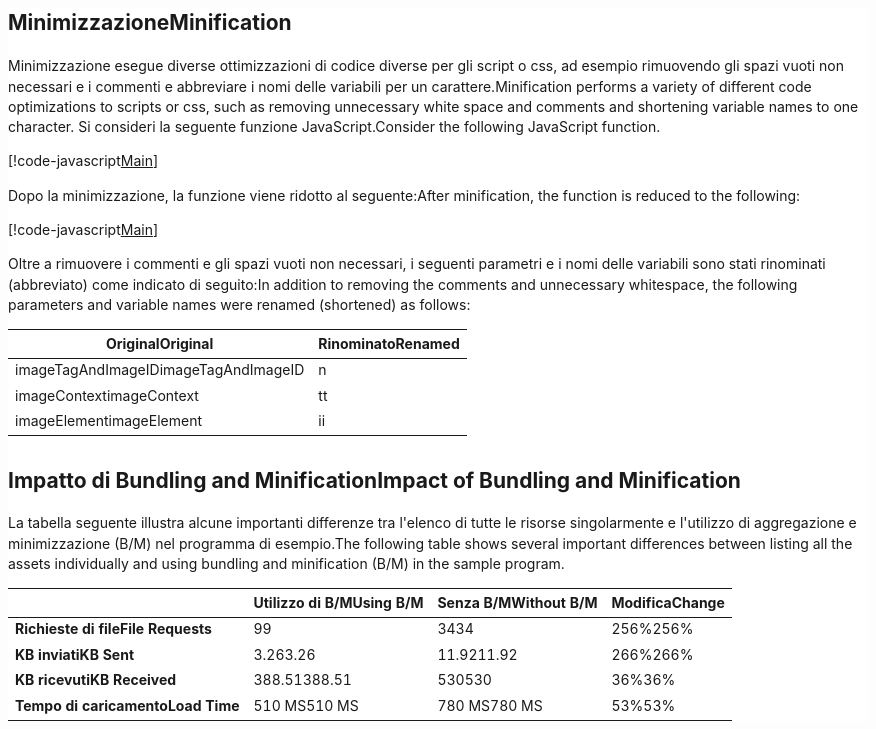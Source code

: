## <a name="minification"></a><span data-ttu-id="03b21-124">Minimizzazione</span><span class="sxs-lookup"><span data-stu-id="03b21-124">Minification</span></span>

<span data-ttu-id="03b21-125">Minimizzazione esegue diverse ottimizzazioni di codice diverse per gli script o css, ad esempio rimuovendo gli spazi vuoti non necessari e i commenti e abbreviare i nomi delle variabili per un carattere.</span><span class="sxs-lookup"><span data-stu-id="03b21-125">Minification performs a variety of different code optimizations to scripts or css, such as removing unnecessary white space and comments and shortening variable names to one character.</span></span> <span data-ttu-id="03b21-126">Si consideri la seguente funzione JavaScript.</span><span class="sxs-lookup"><span data-stu-id="03b21-126">Consider the following JavaScript function.</span></span>

[!code-javascript[Main](bundling-and-minification/samples/sample1.js)]

<span data-ttu-id="03b21-127">Dopo la minimizzazione, la funzione viene ridotto al seguente:</span><span class="sxs-lookup"><span data-stu-id="03b21-127">After minification, the function is reduced to the following:</span></span>

[!code-javascript[Main](bundling-and-minification/samples/sample2.js)]

<span data-ttu-id="03b21-128">Oltre a rimuovere i commenti e gli spazi vuoti non necessari, i seguenti parametri e i nomi delle variabili sono stati rinominati (abbreviato) come indicato di seguito:</span><span class="sxs-lookup"><span data-stu-id="03b21-128">In addition to removing the comments and unnecessary whitespace, the following parameters and variable names were renamed (shortened) as follows:</span></span>

| <span data-ttu-id="03b21-129">**Original**</span><span class="sxs-lookup"><span data-stu-id="03b21-129">**Original**</span></span> | <span data-ttu-id="03b21-130">**Rinominato**</span><span class="sxs-lookup"><span data-stu-id="03b21-130">**Renamed**</span></span> |
| --- | --- |
| <span data-ttu-id="03b21-131">imageTagAndImageID</span><span class="sxs-lookup"><span data-stu-id="03b21-131">imageTagAndImageID</span></span> | n |
| <span data-ttu-id="03b21-132">imageContext</span><span class="sxs-lookup"><span data-stu-id="03b21-132">imageContext</span></span> | <span data-ttu-id="03b21-133">t</span><span class="sxs-lookup"><span data-stu-id="03b21-133">t</span></span> |
| <span data-ttu-id="03b21-134">imageElement</span><span class="sxs-lookup"><span data-stu-id="03b21-134">imageElement</span></span> | <span data-ttu-id="03b21-135">i</span><span class="sxs-lookup"><span data-stu-id="03b21-135">i</span></span> |

## <a name="impact-of-bundling-and-minification"></a><span data-ttu-id="03b21-136">Impatto di Bundling and Minification</span><span class="sxs-lookup"><span data-stu-id="03b21-136">Impact of Bundling and Minification</span></span>

<span data-ttu-id="03b21-137">La tabella seguente illustra alcune importanti differenze tra l'elenco di tutte le risorse singolarmente e l'utilizzo di aggregazione e minimizzazione (B/M) nel programma di esempio.</span><span class="sxs-lookup"><span data-stu-id="03b21-137">The following table shows several important differences between listing all the assets individually and using bundling and minification (B/M) in the sample program.</span></span>

|  | <span data-ttu-id="03b21-138">**Utilizzo di B/M**</span><span class="sxs-lookup"><span data-stu-id="03b21-138">**Using B/M**</span></span> | <span data-ttu-id="03b21-139">**Senza B/M**</span><span class="sxs-lookup"><span data-stu-id="03b21-139">**Without B/M**</span></span> | <span data-ttu-id="03b21-140">**Modifica**</span><span class="sxs-lookup"><span data-stu-id="03b21-140">**Change**</span></span> |
| --- | --- | --- | --- |
| <span data-ttu-id="03b21-141">**Richieste di file**</span><span class="sxs-lookup"><span data-stu-id="03b21-141">**File Requests**</span></span> | <span data-ttu-id="03b21-142">9</span><span class="sxs-lookup"><span data-stu-id="03b21-142">9</span></span> | <span data-ttu-id="03b21-143">34</span><span class="sxs-lookup"><span data-stu-id="03b21-143">34</span></span> | <span data-ttu-id="03b21-144">256%</span><span class="sxs-lookup"><span data-stu-id="03b21-144">256%</span></span> |
| <span data-ttu-id="03b21-145">**KB inviati**</span><span class="sxs-lookup"><span data-stu-id="03b21-145">**KB Sent**</span></span> | <span data-ttu-id="03b21-146">3.26</span><span class="sxs-lookup"><span data-stu-id="03b21-146">3.26</span></span> | <span data-ttu-id="03b21-147">11.92</span><span class="sxs-lookup"><span data-stu-id="03b21-147">11.92</span></span> | <span data-ttu-id="03b21-148">266%</span><span class="sxs-lookup"><span data-stu-id="03b21-148">266%</span></span> |
| <span data-ttu-id="03b21-149">**KB ricevuti**</span><span class="sxs-lookup"><span data-stu-id="03b21-149">**KB Received**</span></span> | <span data-ttu-id="03b21-150">388.51</span><span class="sxs-lookup"><span data-stu-id="03b21-150">388.51</span></span> | <span data-ttu-id="03b21-151">530</span><span class="sxs-lookup"><span data-stu-id="03b21-151">530</span></span> | <span data-ttu-id="03b21-152">36%</span><span class="sxs-lookup"><span data-stu-id="03b21-152">36%</span></span> |
| <span data-ttu-id="03b21-153">**Tempo di caricamento**</span><span class="sxs-lookup"><span data-stu-id="03b21-153">**Load Time**</span></span> | <span data-ttu-id="03b21-154">510 MS</span><span class="sxs-lookup"><span data-stu-id="03b21-154">510 MS</span></span> | <span data-ttu-id="03b21-155">780 MS</span><span class="sxs-lookup"><span data-stu-id="03b21-155">780 MS</span></span> | <span data-ttu-id="03b21-156">53%</span><span class="sxs-lookup"><span data-stu-id="03b21-156">53%</span></span> |
